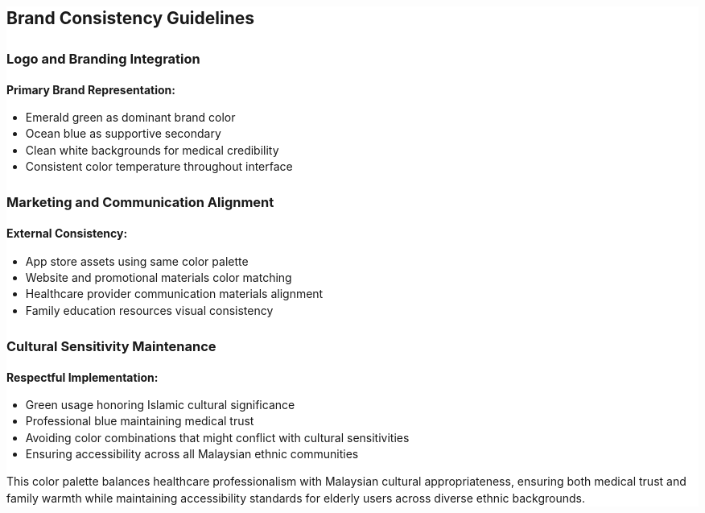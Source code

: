 ## Brand Consistency Guidelines

### Logo and Branding Integration
**Primary Brand Representation:**
- Emerald green as dominant brand color
- Ocean blue as supportive secondary
- Clean white backgrounds for medical credibility
- Consistent color temperature throughout interface

### Marketing and Communication Alignment
**External Consistency:**
- App store assets using same color palette
- Website and promotional materials color matching
- Healthcare provider communication materials alignment
- Family education resources visual consistency

### Cultural Sensitivity Maintenance
**Respectful Implementation:**
- Green usage honoring Islamic cultural significance
- Professional blue maintaining medical trust
- Avoiding color combinations that might conflict with cultural sensitivities
- Ensuring accessibility across all Malaysian ethnic communities

This color palette balances healthcare professionalism with Malaysian cultural appropriateness, ensuring both medical trust and family warmth while maintaining accessibility standards for elderly users across diverse ethnic backgrounds.